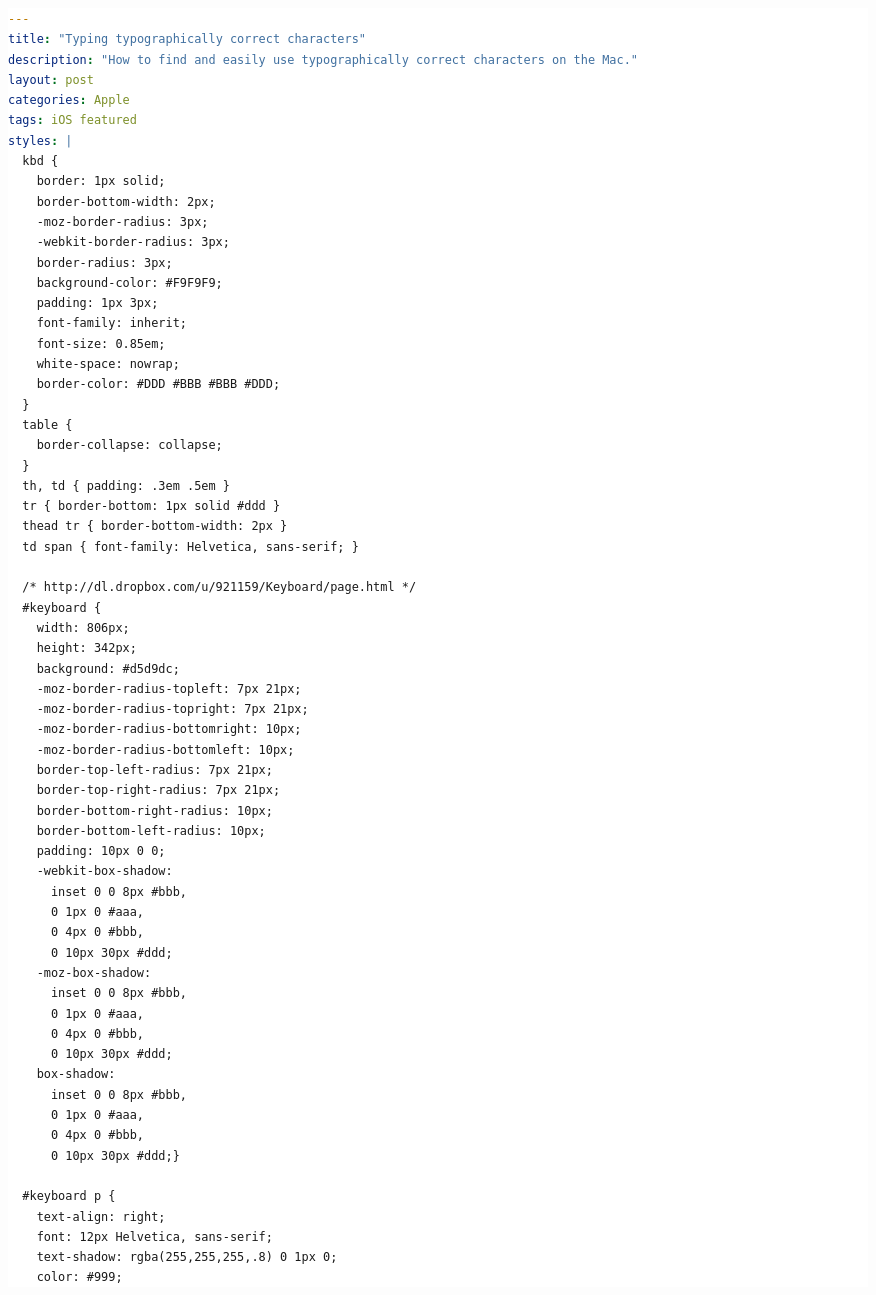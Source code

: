 ```yaml
---
title: "Typing typographically correct characters"
description: "How to find and easily use typographically correct characters on the Mac."
layout: post
categories: Apple
tags: iOS featured
styles: |
  kbd {
    border: 1px solid;
    border-bottom-width: 2px;
    -moz-border-radius: 3px;
    -webkit-border-radius: 3px;
    border-radius: 3px;
    background-color: #F9F9F9;
    padding: 1px 3px;
    font-family: inherit;
    font-size: 0.85em;
    white-space: nowrap;
    border-color: #DDD #BBB #BBB #DDD;
  }
  table {
    border-collapse: collapse;
  }
  th, td { padding: .3em .5em }
  tr { border-bottom: 1px solid #ddd }
  thead tr { border-bottom-width: 2px }
  td span { font-family: Helvetica, sans-serif; }

  /* http://dl.dropbox.com/u/921159/Keyboard/page.html */
  #keyboard {
    width: 806px;
    height: 342px;
    background:	#d5d9dc;
    -moz-border-radius-topleft: 7px 21px;
    -moz-border-radius-topright: 7px 21px;
    -moz-border-radius-bottomright: 10px;
    -moz-border-radius-bottomleft: 10px;
    border-top-left-radius: 7px 21px;
    border-top-right-radius: 7px 21px;
    border-bottom-right-radius: 10px;
    border-bottom-left-radius: 10px;
    padding: 10px 0 0;
    -webkit-box-shadow:  
      inset 0 0 8px #bbb,
      0 1px 0 #aaa,
      0 4px 0 #bbb,
      0 10px 30px #ddd;
    -moz-box-shadow:  
      inset 0 0 8px #bbb,
      0 1px 0 #aaa,
      0 4px 0 #bbb,
      0 10px 30px #ddd;
    box-shadow:  
      inset 0 0 8px #bbb,
      0 1px 0 #aaa,
      0 4px 0 #bbb,
      0 10px 30px #ddd;}

  #keyboard p {
    text-align: right;
    font: 12px Helvetica, sans-serif;
    text-shadow: rgba(255,255,255,.8) 0 1px 0;
    color: #999;
```